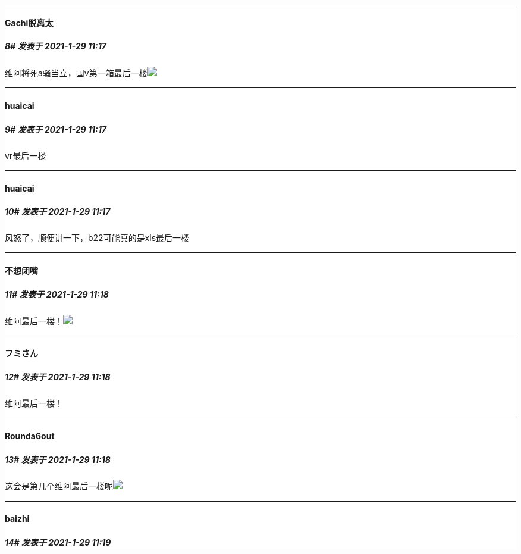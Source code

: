 
-----

####  Gachi脱离太  
##### 8#       发表于 2021-1-29 11:17


维阿将死a骚当立，国v第一箱最后一楼<img src="https://static.saraba1st.com/image/smiley/face2017/033.png" referrerpolicy="no-referrer">


-----

####  huaicai  
##### 9#       发表于 2021-1-29 11:17


vr最后一楼


-----

####  huaicai  
##### 10#       发表于 2021-1-29 11:17


风怒了，顺便讲一下，b22可能真的是xls最后一楼


-----

####  不想闭嘴  
##### 11#       发表于 2021-1-29 11:18


维阿最后一楼！<img src="https://static.saraba1st.com/image/smiley/face2017/067.png" referrerpolicy="no-referrer">


-----

####  フミさん  
##### 12#       发表于 2021-1-29 11:18


维阿最后一楼！


-----

####  Rounda6out  
##### 13#       发表于 2021-1-29 11:18


这会是第几个维阿最后一楼呢<img src="https://static.saraba1st.com/image/smiley/face2017/067.png" referrerpolicy="no-referrer">


-----

####  baizhi  
##### 14#       发表于 2021-1-29 11:19
